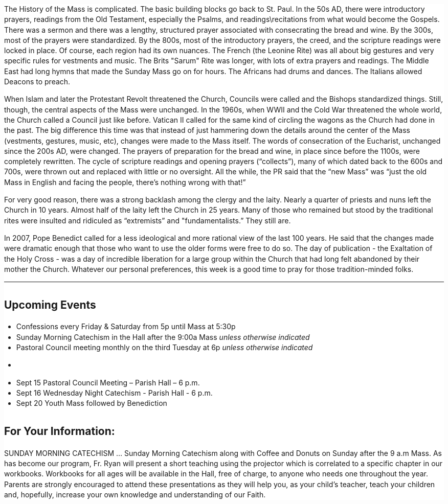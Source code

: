 The History of the Mass is complicated. The basic building blocks go back to St. Paul. In the 50s AD, there were introductory prayers, readings from the Old Testament, especially the Psalms, and readings\recitations from what would become the Gospels. There was a sermon and there was a lengthy, structured prayer associated with consecrating the bread and wine. By the 300s, most of the prayers were standardized. By the 800s, most of the introductory prayers, the creed, and the scripture readings were locked in place. Of course, each region had its own nuances. The French (the Leonine Rite) was all about big gestures and very specific rules for vestments and music. The Brits "Sarum" Rite was longer, with lots of extra prayers and readings. The Middle East had long hymns that made the Sunday Mass go on for hours. The Africans had drums and dances. The Italians allowed Deacons to preach. 

When Islam and later the Protestant Revolt threatened the Church, Councils were called and the Bishops standardized things. Still, though, the central aspects of the Mass were unchanged. In the 1960s, when WWII and the Cold War threatened the whole world, the Church called a Council just like before. Vatican II called for the  same kind of circling the wagons as the Church had done in the past. The big difference this time was that instead of just hammering down the details around the center of the Mass (vestments, gestures, music, etc), changes were made to the Mass itself. The words of consecration of the Eucharist, unchanged since the 200s AD, were changed. The prayers of preparation for the bread and wine, in place since before the 1100s, were completely rewritten. The cycle of scripture readings and opening prayers (“collects”), many of which dated back to the 600s and 700s, were thrown out and replaced with little or no oversight. All the while, the PR said that the “new Mass” was “just the old Mass in English and facing the people, there’s nothing wrong with that!”

For very good reason, there was a strong backlash among the clergy and the laity. Nearly a quarter of priests and nuns left the Church in 10 years. Almost half of the laity left the Church in 25 years. Many of those who remained but stood by the traditional rites were insulted and ridiculed as “extremists” and "fundamentalists.” They still are. 

In 2007, Pope Benedict called for a less ideological and more rational view of the last 100 years. He said that the changes made were dramatic enough that those who want to use the older forms were free to do so. The day of publication - the Exaltation of the Holy Cross - was a day of incredible liberation for a large group within the Church that had long felt abandoned by their mother the Church. Whatever our personal preferences, this week is a good time to pray for those tradition-minded folks.


---

## Upcoming Events

* Confessions every Friday & Saturday from 5p until Mass at 5:30p
* Sunday Morning Catechism in the Hall after the 9:00a Mass *unless otherwise indicated*
* Pastoral Council meeting monthly on the third Tuesday at 6p *unless otherwise indicated*

-
* Sept 15	Pastoral Council Meeting – Parish Hall – 6 p.m.
* Sept 16	Wednesday Night Catechism - Parish Hall - 6 p.m.
* Sept 20	Youth Mass followed by Benediction


## For Your Information:

SUNDAY MORNING CATECHISM … Sunday Morning Catechism along with Coffee and Donuts on Sunday after the 9 a.m Mass. As has become our program, Fr. Ryan will present a short teaching using the projector which is correlated to a specific chapter in our workbooks. Workbooks for all ages will be available in the Hall, free of charge, to anyone who needs one throughout the year. Parents are strongly encouraged to attend these presentations as they will help you, as your child’s teacher, teach your children and, hopefully, increase your own knowledge and understanding of our Faith.
